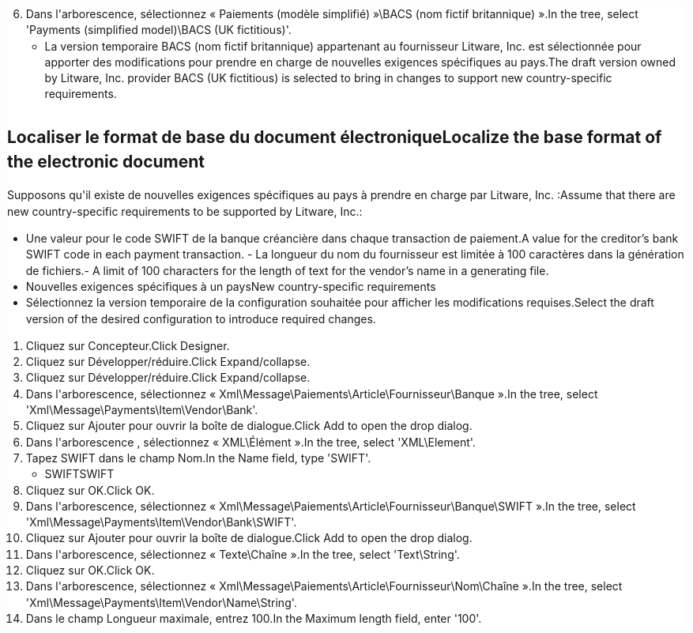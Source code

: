 6. <span data-ttu-id="b17eb-199">Dans l'arborescence, sélectionnez « Paiements (modèle simplifié) »\BACS (nom fictif britannique) ».</span><span class="sxs-lookup"><span data-stu-id="b17eb-199">In the tree, select 'Payments (simplified model)\BACS (UK fictitious)'.</span></span>
    * <span data-ttu-id="b17eb-200">La version temporaire BACS (nom fictif britannique) appartenant au fournisseur Litware, Inc. est sélectionnée pour apporter des modifications pour prendre en charge de nouvelles exigences spécifiques au pays.</span><span class="sxs-lookup"><span data-stu-id="b17eb-200">The draft version owned by Litware, Inc. provider BACS (UK fictitious) is selected to bring in changes to support new country-specific requirements.</span></span>  

## <a name="localize-the-base-format-of-the-electronic-document"></a><span data-ttu-id="b17eb-201">Localiser le format de base du document électronique</span><span class="sxs-lookup"><span data-stu-id="b17eb-201">Localize the base format of the electronic document</span></span>
<span data-ttu-id="b17eb-202">Supposons qu'il existe de nouvelles exigences spécifiques au pays à prendre en charge par Litware, Inc. :</span><span class="sxs-lookup"><span data-stu-id="b17eb-202">Assume that there are new country-specific requirements to be supported by Litware, Inc.:</span></span>  

- <span data-ttu-id="b17eb-203">Une valeur pour le code SWIFT de la banque créancière dans chaque transaction de paiement.</span><span class="sxs-lookup"><span data-stu-id="b17eb-203">A value for the creditor’s bank SWIFT code in each payment transaction.</span></span>  <span data-ttu-id="b17eb-204">- La longueur du nom du fournisseur est limitée à 100 caractères dans la génération de fichiers.</span><span class="sxs-lookup"><span data-stu-id="b17eb-204">- A limit of 100 characters for the length of text for the vendor’s name in a generating file.</span></span>  
- <span data-ttu-id="b17eb-205">Nouvelles exigences spécifiques à un pays</span><span class="sxs-lookup"><span data-stu-id="b17eb-205">New country-specific requirements</span></span>  
- <span data-ttu-id="b17eb-206">Sélectionnez la version temporaire de la configuration souhaitée pour afficher les modifications requises.</span><span class="sxs-lookup"><span data-stu-id="b17eb-206">Select the draft version of the desired configuration to introduce required changes.</span></span>

1. <span data-ttu-id="b17eb-207">Cliquez sur Concepteur.</span><span class="sxs-lookup"><span data-stu-id="b17eb-207">Click Designer.</span></span>
2. <span data-ttu-id="b17eb-208">Cliquez sur Développer/réduire.</span><span class="sxs-lookup"><span data-stu-id="b17eb-208">Click Expand/collapse.</span></span>
3. <span data-ttu-id="b17eb-209">Cliquez sur Développer/réduire.</span><span class="sxs-lookup"><span data-stu-id="b17eb-209">Click Expand/collapse.</span></span>
4. <span data-ttu-id="b17eb-210">Dans l'arborescence, sélectionnez « Xml\Message\Paiements\Article\Fournisseur\Banque ».</span><span class="sxs-lookup"><span data-stu-id="b17eb-210">In the tree, select 'Xml\Message\Payments\Item\Vendor\Bank'.</span></span>
5. <span data-ttu-id="b17eb-211">Cliquez sur Ajouter pour ouvrir la boîte de dialogue.</span><span class="sxs-lookup"><span data-stu-id="b17eb-211">Click Add to open the drop dialog.</span></span>
6. <span data-ttu-id="b17eb-212">Dans l'arborescence , sélectionnez « XML\Élément ».</span><span class="sxs-lookup"><span data-stu-id="b17eb-212">In the tree, select 'XML\Element'.</span></span>
7. <span data-ttu-id="b17eb-213">Tapez SWIFT dans le champ Nom.</span><span class="sxs-lookup"><span data-stu-id="b17eb-213">In the Name field, type 'SWIFT'.</span></span>
    * <span data-ttu-id="b17eb-214">SWIFT</span><span class="sxs-lookup"><span data-stu-id="b17eb-214">SWIFT</span></span>  
8. <span data-ttu-id="b17eb-215">Cliquez sur OK.</span><span class="sxs-lookup"><span data-stu-id="b17eb-215">Click OK.</span></span>
9. <span data-ttu-id="b17eb-216">Dans l'arborescence, sélectionnez « Xml\Message\Paiements\Article\Fournisseur\Banque\SWIFT ».</span><span class="sxs-lookup"><span data-stu-id="b17eb-216">In the tree, select 'Xml\Message\Payments\Item\Vendor\Bank\SWIFT'.</span></span>
10. <span data-ttu-id="b17eb-217">Cliquez sur Ajouter pour ouvrir la boîte de dialogue.</span><span class="sxs-lookup"><span data-stu-id="b17eb-217">Click Add to open the drop dialog.</span></span>
11. <span data-ttu-id="b17eb-218">Dans l'arborescence, sélectionnez « Texte\Chaîne ».</span><span class="sxs-lookup"><span data-stu-id="b17eb-218">In the tree, select 'Text\String'.</span></span>
12. <span data-ttu-id="b17eb-219">Cliquez sur OK.</span><span class="sxs-lookup"><span data-stu-id="b17eb-219">Click OK.</span></span>
13. <span data-ttu-id="b17eb-220">Dans l'arborescence, sélectionnez « Xml\Message\Paiements\Article\Fournisseur\Nom\Chaîne ».</span><span class="sxs-lookup"><span data-stu-id="b17eb-220">In the tree, select 'Xml\Message\Payments\Item\Vendor\Name\String'.</span></span>
14. <span data-ttu-id="b17eb-221">Dans le champ Longueur maximale, entrez 100.</span><span class="sxs-lookup"><span data-stu-id="b17eb-221">In the Maximum length field, enter '100'.</span></span>